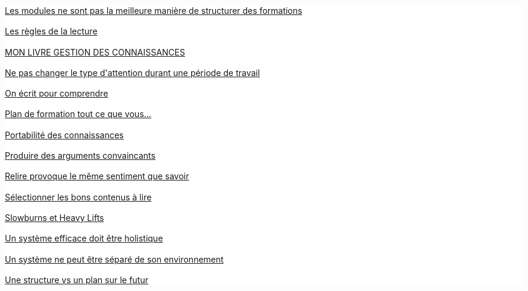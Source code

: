 [Les modules ne sont pas la meilleure manière de structurer des formations](https://notes.eliottmeunier.com/3+GARDEN/Notes/Les+modules+ne+sont+pas+la+meilleure+mani%C3%A8re+de+structurer+des+formations)

[Les règles de la lecture](https://notes.eliottmeunier.com/3+GARDEN/Notes/Les+r%C3%A8gles+de+la+lecture)

[MON LIVRE GESTION DES CONNAISSANCES](https://notes.eliottmeunier.com/3+GARDEN/Notes/MON+LIVRE+GESTION+DES+CONNAISSANCES)

[Ne pas changer le type d'attention durant une période de travail](https://notes.eliottmeunier.com/3+GARDEN/Notes/Ne+pas+changer+le+type+d'attention+durant+une+p%C3%A9riode+de+travail)

[On écrit pour comprendre](https://notes.eliottmeunier.com/3+GARDEN/Notes/On+%C3%A9crit+pour+comprendre)

[Plan de formation tout ce que vous...](https://notes.eliottmeunier.com/3+GARDEN/Notes/Plan+de+formation+tout+ce+que+vous...)

[Portabilité des connaissances](https://notes.eliottmeunier.com/3+GARDEN/Notes/Portabilit%C3%A9+des+connaissances)

[Produire des arguments convaincants](https://notes.eliottmeunier.com/3+GARDEN/Notes/Produire+des+arguments+convaincants)

[Relire provoque le même sentiment que savoir](https://notes.eliottmeunier.com/3+GARDEN/Notes/Relire+provoque+le+m%C3%AAme+sentiment+que+savoir)

[Sélectionner les bons contenus à lire](https://notes.eliottmeunier.com/3+GARDEN/Notes/S%C3%A9lectionner+les+bons+contenus+%C3%A0+lire)

[Slowburns et Heavy Lifts](https://notes.eliottmeunier.com/3+GARDEN/Notes/Slowburns+et+Heavy+Lifts)

[Un système efficace doit être holistique](https://notes.eliottmeunier.com/3+GARDEN/Notes/Un+syst%C3%A8me+efficace+doit+%C3%AAtre+holistique)

[Un système ne peut être séparé de son environnement](https://notes.eliottmeunier.com/3+GARDEN/Notes/Un+syst%C3%A8me+ne+peut+%C3%AAtre+s%C3%A9par%C3%A9+de+son+environnement)

[Une structure vs un plan sur le futur](https://notes.eliottmeunier.com/3+GARDEN/Notes/Une+structure+vs+un+plan+sur+le+futur)
